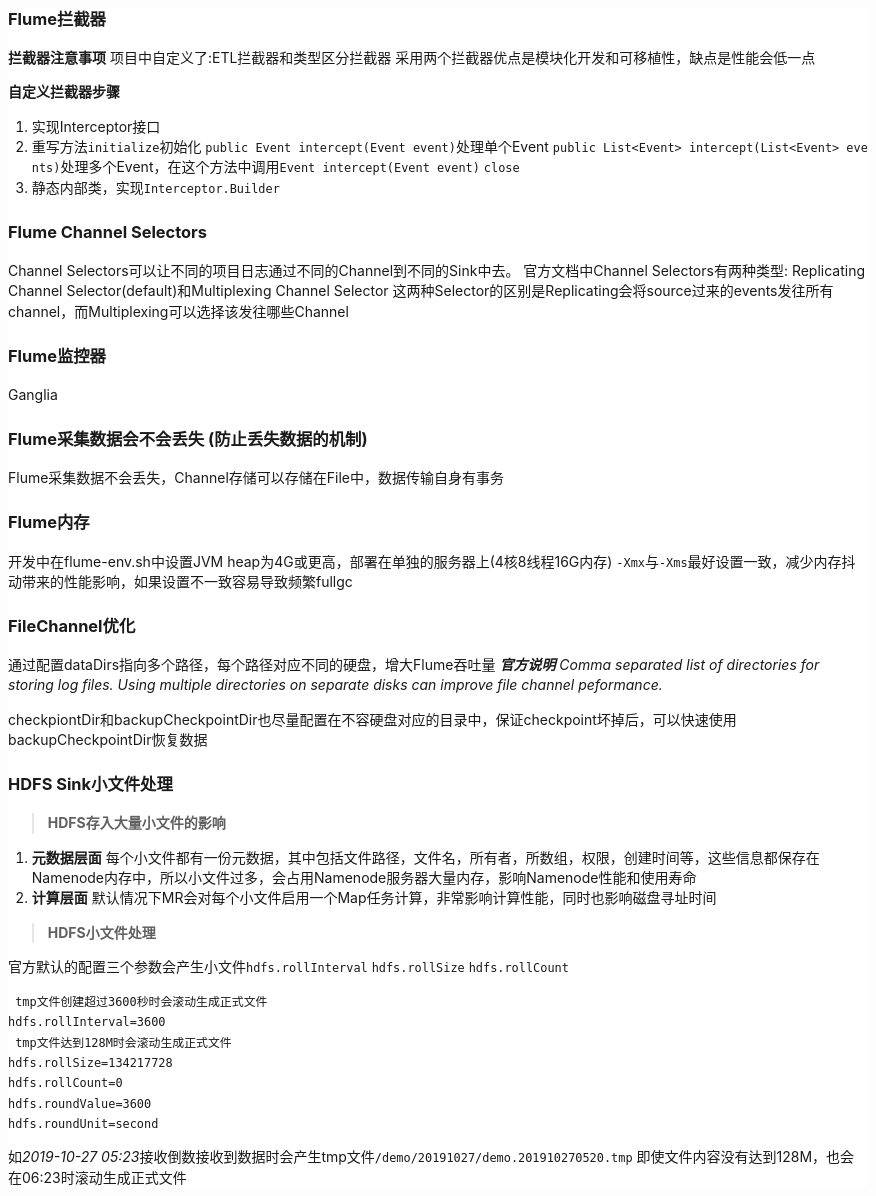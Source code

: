 ### Flume拦截器
**拦截器注意事项**
项目中自定义了:ETL拦截器和类型区分拦截器
采用两个拦截器优点是模块化开发和可移植性，缺点是性能会低一点

**自定义拦截器步骤**
1. 实现Interceptor接口
2. 重写方法`initialize`初始化 `public Event intercept(Event event)`处理单个Event `public List<Event> intercept(List<Event> events)`处理多个Event，在这个方法中调用`Event intercept(Event event)` `close`
3. 静态内部类，实现`Interceptor.Builder`

### Flume Channel Selectors

Channel Selectors可以让不同的项目日志通过不同的Channel到不同的Sink中去。
官方文档中Channel Selectors有两种类型: Replicating Channel Selector(default)和Multiplexing Channel Selector
这两种Selector的区别是Replicating会将source过来的events发往所有channel，而Multiplexing可以选择该发往哪些Channel

### Flume监控器
Ganglia

### Flume采集数据会不会丢失 (防止丢失数据的机制)
Flume采集数据不会丢失，Channel存储可以存储在File中，数据传输自身有事务

### Flume内存
开发中在flume-env.sh中设置JVM heap为4G或更高，部署在单独的服务器上(4核8线程16G内存)
`-Xmx`与`-Xms`最好设置一致，减少内存抖动带来的性能影响，如果设置不一致容易导致频繁fullgc

### FileChannel优化
通过配置dataDirs指向多个路径，每个路径对应不同的硬盘，增大Flume吞吐量
***官方说明***
*Comma separated list of directories for storing log files. Using multiple directories on separate disks can improve file channel peformance.*

checkpiontDir和backupCheckpointDir也尽量配置在不容硬盘对应的目录中，保证checkpoint坏掉后，可以快速使用backupCheckpointDir恢复数据

### HDFS Sink小文件处理
>**HDFS存入大量小文件的影响**

1. **元数据层面** 每个小文件都有一份元数据，其中包括文件路径，文件名，所有者，所数组，权限，创建时间等，这些信息都保存在Namenode内存中，所以小文件过多，会占用Namenode服务器大量内存，影响Namenode性能和使用寿命
2. **计算层面** 默认情况下MR会对每个小文件启用一个Map任务计算，非常影响计算性能，同时也影响磁盘寻址时间

>**HDFS小文件处理**

官方默认的配置三个参数会产生小文件`hdfs.rollInterval` `hdfs.rollSize` `hdfs.rollCount`
```properties
 tmp文件创建超过3600秒时会滚动生成正式文件
hdfs.rollInterval=3600
 tmp文件达到128M时会滚动生成正式文件
hdfs.rollSize=134217728
hdfs.rollCount=0
hdfs.roundValue=3600
hdfs.roundUnit=second
```
如*2019-10-27 05:23*接收倒数接收到数据时会产生tmp文件`/demo/20191027/demo.201910270520.tmp`
即使文件内容没有达到128M，也会在06:23时滚动生成正式文件

